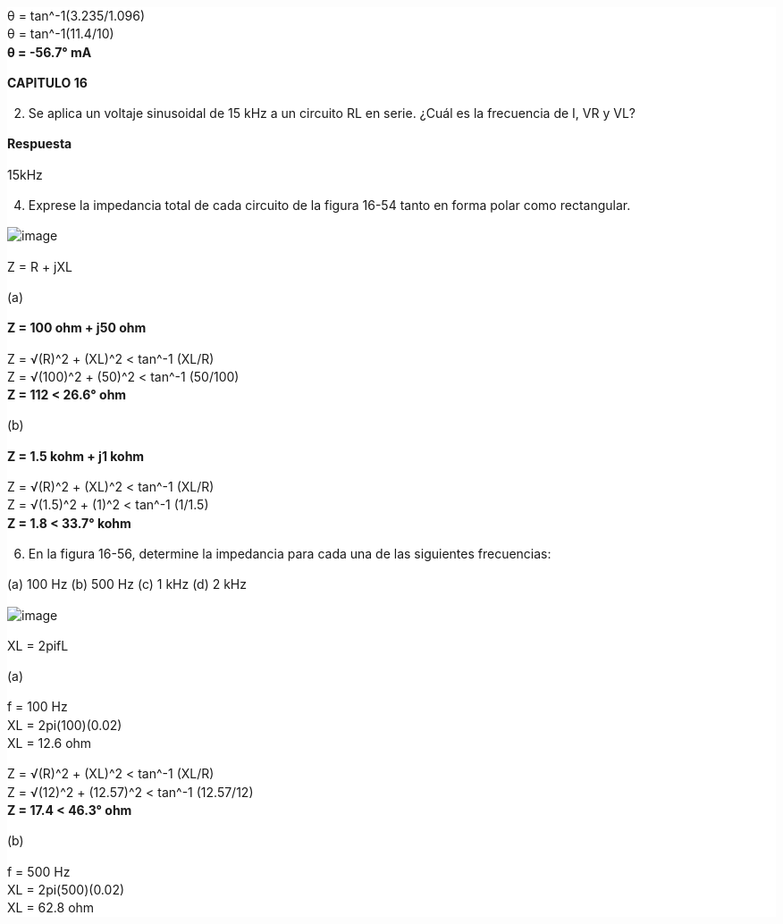 θ = tan^-1(3.235/1.096)                                                                               
θ = tan^-1(11.4/10)                                                                             
**θ = -56.7° mA**


 
**CAPITULO 16**



2. Se aplica un voltaje sinusoidal de 15 kHz a un circuito RL en serie. ¿Cuál es la frecuencia de I, VR y VL?

**Respuesta**

15kHz

4. Exprese la impedancia total de cada circuito de la figura 16-54 tanto en forma polar como rectangular.

![image](https://user-images.githubusercontent.com/93734334/153957774-7deac3d1-609e-4186-a028-5c2aff44a49e.png)

Z = R + jXL

(a)

**Z = 100 ohm + j50 ohm**

Z = √(R)^2 + (XL)^2 < tan^-1 (XL/R)                                                                                                                                             
Z = √(100)^2 + (50)^2 < tan^-1 (50/100)                                                                                                                                     
**Z = 112 < 26.6° ohm**

(b)

**Z = 1.5 kohm + j1 kohm**

Z = √(R)^2 + (XL)^2 < tan^-1 (XL/R)                                                                                                                                             
Z = √(1.5)^2 + (1)^2 < tan^-1 (1/1.5)                                                                                                                                     
**Z = 1.8 < 33.7° kohm**

6. En la figura 16-56, determine la impedancia para cada una de las siguientes frecuencias:

(a) 100 Hz (b) 500 Hz (c) 1 kHz (d) 2 kHz

![image](https://user-images.githubusercontent.com/93734334/153957852-63069268-f859-4693-9d8a-36ed6a2c5937.png)

XL = 2pifL

(a)

f = 100 Hz                                                                                                                                                                       
XL = 2pi(100)(0.02)                                                                                                                                                               
XL = 12.6 ohm

Z = √(R)^2 + (XL)^2 < tan^-1 (XL/R)                                                                                                                                             
Z = √(12)^2 + (12.57)^2 < tan^-1 (12.57/12)                                                                                                                                     
**Z = 17.4 < 46.3° ohm**

(b)

f = 500 Hz                                                                                                                                                                       
XL = 2pi(500)(0.02)                                                                                                                                                               
XL = 62.8 ohm
